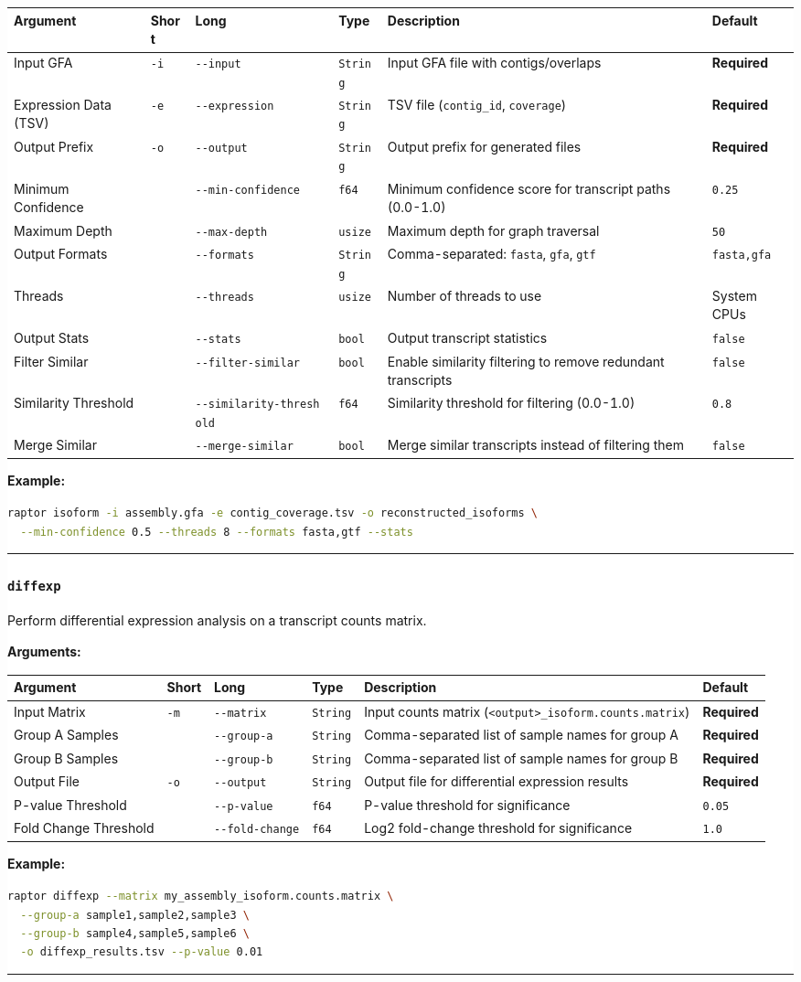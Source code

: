 | Argument               | Short | Long                   | Type     | Description                                                | Default        |
| :--------------------- | :---- | :--------------------- | :------- | :--------------------------------------------------------- | :------------- |
| Input GFA              | `-i`  | `--input`              | `String` | Input GFA file with contigs/overlaps                     | **Required**   |
| Expression Data (TSV)  | `-e`  | `--expression`         | `String` | TSV file (`contig_id`, `coverage`)                       | **Required**   |
| Output Prefix          | `-o`  | `--output`             | `String` | Output prefix for generated files                          | **Required**   |
| Minimum Confidence     |       | `--min-confidence`     | `f64`    | Minimum confidence score for transcript paths (0.0-1.0)  | `0.25`         |
| Maximum Depth          |       | `--max-depth`          | `usize`  | Maximum depth for graph traversal                          | `50`           |
| Output Formats         |       | `--formats`            | `String` | Comma-separated: `fasta`, `gfa`, `gtf`                   | `fasta,gfa`    |
| Threads                |       | `--threads`            | `usize`  | Number of threads to use                                   | System CPUs    |
| Output Stats           |       | `--stats`              | `bool`   | Output transcript statistics                               | `false`        |
| Filter Similar         |       | `--filter-similar`     | `bool`   | Enable similarity filtering to remove redundant transcripts | `false`        |
| Similarity Threshold   |       | `--similarity-threshold` | `f64`    | Similarity threshold for filtering (0.0-1.0)               | `0.8`          |
| Merge Similar          |       | `--merge-similar`      | `bool`   | Merge similar transcripts instead of filtering them          | `false`        |

**Example:**

```bash
raptor isoform -i assembly.gfa -e contig_coverage.tsv -o reconstructed_isoforms \
  --min-confidence 0.5 --threads 8 --formats fasta,gtf --stats
```

---

### `diffexp`

Perform differential expression analysis on a transcript counts matrix.

**Arguments:**

| Argument        | Short | Long          | Type     | Description                                             | Default     |
| :-------------- | :---- | :------------ | :------- | :------------------------------------------------------ | :---------- |
| Input Matrix    | `-m`  | `--matrix`    | `String` | Input counts matrix (`<output>_isoform.counts.matrix`) | **Required**|
| Group A Samples |       | `--group-a`   | `String` | Comma-separated list of sample names for group A        | **Required**|
| Group B Samples |       | `--group-b`   | `String` | Comma-separated list of sample names for group B        | **Required**|
| Output File     | `-o`  | `--output`    | `String` | Output file for differential expression results         | **Required**|
| P-value Threshold|      | `--p-value`   | `f64`    | P-value threshold for significance                    | `0.05`      |
| Fold Change Threshold| | `--fold-change`| `f64`    | Log2 fold-change threshold for significance           | `1.0`       |

**Example:**

```bash
raptor diffexp --matrix my_assembly_isoform.counts.matrix \
  --group-a sample1,sample2,sample3 \
  --group-b sample4,sample5,sample6 \
  -o diffexp_results.tsv --p-value 0.01
```

---